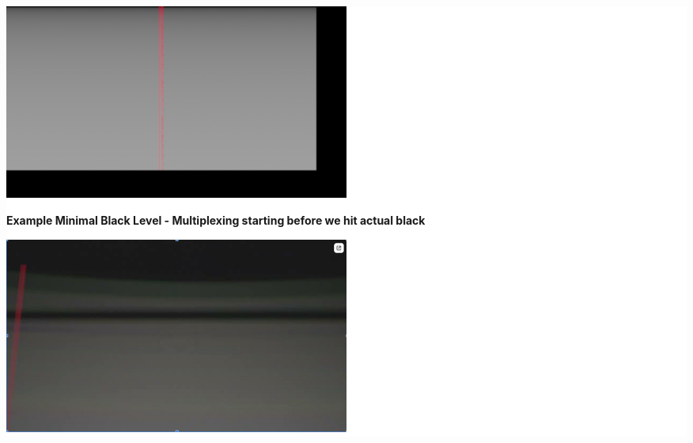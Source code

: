 <img src="docs/source/images/spg/spg.000065.png" alt="image_tooltip" width="50%" height="50%">

**Example Minimal Black Level - Multiplexing starting before we hit actual black**

<img src="docs/source/images/spg/real_black_issue_2.png" alt="image_tooltip" width="50%" height="50%">
